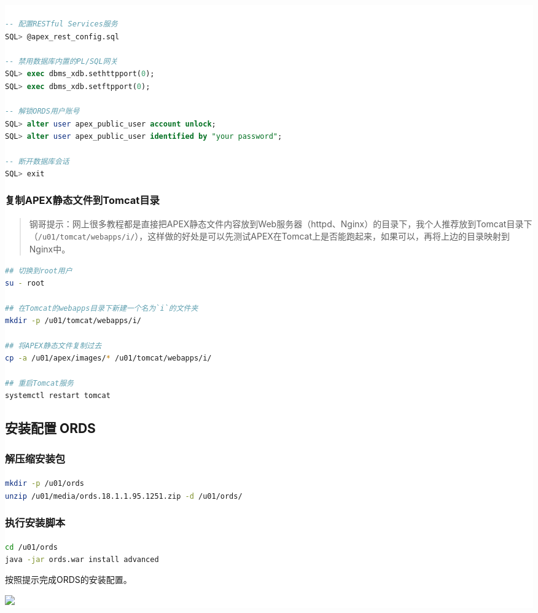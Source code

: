 ```sql

-- 配置RESTful Services服务
SQL> @apex_rest_config.sql

-- 禁用数据库内置的PL/SQL网关
SQL> exec dbms_xdb.sethttpport(0);
SQL> exec dbms_xdb.setftpport(0);

-- 解锁ORDS用户账号
SQL> alter user apex_public_user account unlock;
SQL> alter user apex_public_user identified by "your password";

-- 断开数据库会话
SQL> exit
```


### 复制APEX静态文件到Tomcat目录
> 钢哥提示：网上很多教程都是直接把APEX静态文件内容放到Web服务器（httpd、Nginx）的目录下，我个人推荐放到Tomcat目录下（`/u01/tomcat/webapps/i/`），这样做的好处是可以先测试APEX在Tomcat上是否能跑起来，如果可以，再将上边的目录映射到Nginx中。

```bash
## 切换到root用户
su - root

## 在Tomcat的webapps目录下新建一个名为`i`的文件夹
mkdir -p /u01/tomcat/webapps/i/

## 将APEX静态文件复制过去
cp -a /u01/apex/images/* /u01/tomcat/webapps/i/

## 重启Tomcat服务
systemctl restart tomcat
```



## 安装配置 ORDS
### 解压缩安装包
```bash
mkdir -p /u01/ords
unzip /u01/media/ords.18.1.1.95.1251.zip -d /u01/ords/
```

### 执行安装脚本
```bash
cd /u01/ords
java -jar ords.war install advanced
```

按照提示完成ORDS的安装配置。

![](https://ws1.sinaimg.cn/large/006By2pOgy1frpy7zw9rkj31p818o7fy.jpg)
